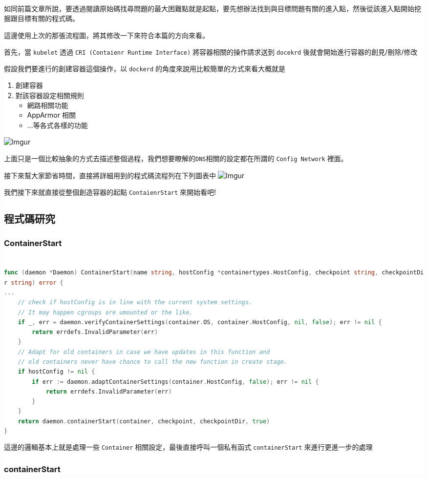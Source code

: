 如同前篇文章所說，要透過閱讀原始碼找尋問題的最大困難點就是起點，要先想辦法找到與目標問題有關的進入點，然後從該進入點開始挖掘跟目標有關的程式碼。

這邊使用上次的那張流程圖，將其修改一下來符合本篇的方向來看。

首先，當 `kubelet` 透過 `CRI (Contaienr Runtime Interface)` 將容器相關的操作請求送到 `docekrd` 後就會開始進行容器的創見/刪除/修改

假設我們要進行的創建容器這個操作，以 `dockerd` 的角度來說用比較簡單的方式來看大概就是
1. 創建容器
2. 對該容器設定相關規則
    - 網路相關功能
    - AppArmor 相關
    - ...等各式各樣的功能
 
![Imgur](https://i.imgur.com/HBxFvzA.png)


上面只是一個比較抽象的方式去描述整個過程，我們想要瞭解的`DNS`相關的設定都在所謂的 `Config Network` 裡面。

接下來幫大家節省時間，直接將詳細用到的程式碼流程列在下列圖表中
![Imgur](https://i.imgur.com/AElxokT.png)

我們接下來就直接從整個創造容器的起點 `ContaienrStart` 來開始看吧!

## 程式碼研究

### ContainerStart
```go ContaienrStart https://github.com/docker/docker-ce/blob/da1e08d48493406ce290a1b99269e52879af5b0e/components/engine/daemon/start.go#L18 start.go

func (daemon *Daemon) ContainerStart(name string, hostConfig *containertypes.HostConfig, checkpoint string, checkpointDir string) error {
...
	// check if hostConfig is in line with the current system settings.
	// It may happen cgroups are umounted or the like.
	if _, err = daemon.verifyContainerSettings(container.OS, container.HostConfig, nil, false); err != nil {
		return errdefs.InvalidParameter(err)
	}
	// Adapt for old containers in case we have updates in this function and
	// old containers never have chance to call the new function in create stage.
	if hostConfig != nil {
		if err := daemon.adaptContainerSettings(container.HostConfig, false); err != nil {
			return errdefs.InvalidParameter(err)
		}
	}
	return daemon.containerStart(container, checkpoint, checkpointDir, true)
}
```

這邊的邏輯基本上就是處理一些 `Container` 相關設定，最後直接呼叫一個私有函式 `containerStart` 來進行更進一步的處理

### containerStart


